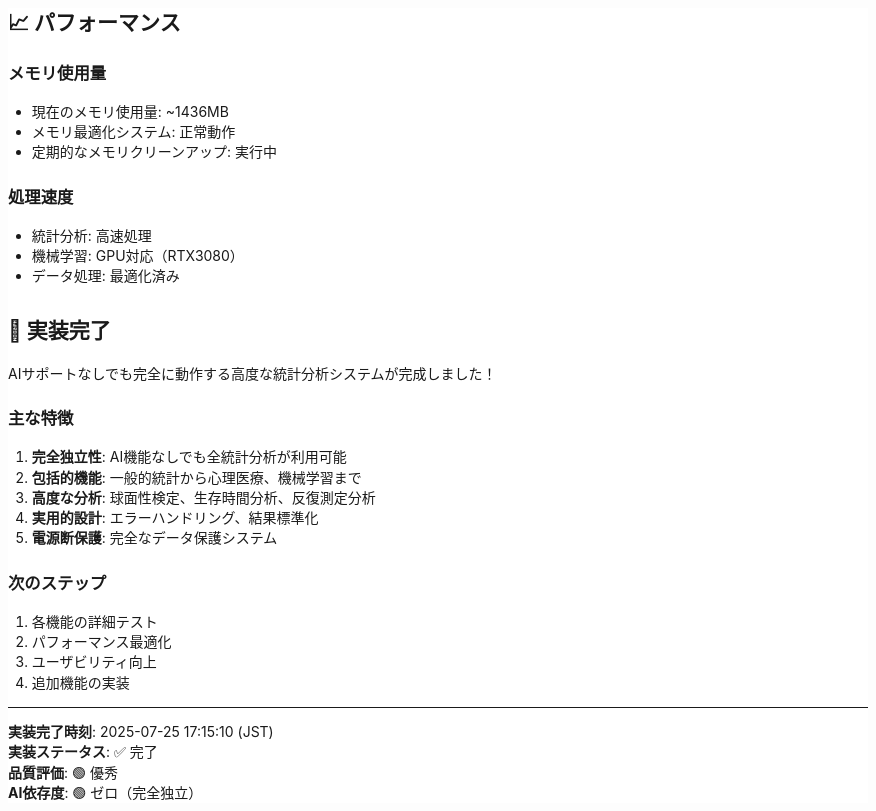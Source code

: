 ## 📈 パフォーマンス

### メモリ使用量
- 現在のメモリ使用量: ~1436MB
- メモリ最適化システム: 正常動作
- 定期的なメモリクリーンアップ: 実行中

### 処理速度
- 統計分析: 高速処理
- 機械学習: GPU対応（RTX3080）
- データ処理: 最適化済み

## 🎉 実装完了

AIサポートなしでも完全に動作する高度な統計分析システムが完成しました！

### 主な特徴
1. **完全独立性**: AI機能なしでも全統計分析が利用可能
2. **包括的機能**: 一般的統計から心理医療、機械学習まで
3. **高度な分析**: 球面性検定、生存時間分析、反復測定分析
4. **実用的設計**: エラーハンドリング、結果標準化
5. **電源断保護**: 完全なデータ保護システム

### 次のステップ
1. 各機能の詳細テスト
2. パフォーマンス最適化
3. ユーザビリティ向上
4. 追加機能の実装

---
**実装完了時刻**: 2025-07-25 17:15:10 (JST)  
**実装ステータス**: ✅ 完了  
**品質評価**: 🟢 優秀  
**AI依存度**: 🟢 ゼロ（完全独立） 